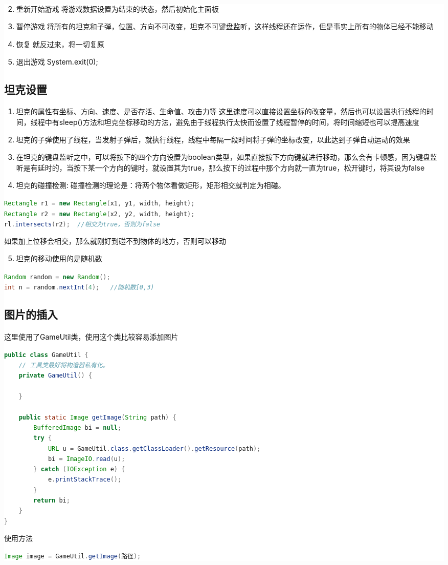 2. 重新开始游戏
将游戏数据设置为结束的状态，然后初始化主面板

3. 暂停游戏
将所有的坦克和子弹，位置、方向不可改变，坦克不可键盘监听，这样线程还在运作，但是事实上所有的物体已经不能移动

4. 恢复
就反过来，将一切复原

5. 退出游戏
System.exit(0);

## 坦克设置
1. 坦克的属性有坐标、方向、速度、是否存活、生命值、攻击力等
这里速度可以直接设置坐标的改变量，然后也可以设置执行线程的时间，线程中有sleep()方法和坦克坐标移动的方法，避免由于线程执行太快而设置了线程暂停的时间，将时间缩短也可以提高速度

2. 坦克的子弹使用了线程，当发射子弹后，就执行线程，线程中每隔一段时间将子弹的坐标改变，以此达到子弹自动运动的效果

3. 在坦克的键盘监听之中，可以将按下的四个方向设置为boolean类型，如果直接按下方向键就进行移动，那么会有卡顿感，因为键盘监听是有延时的，当按下某一个方向的键时，就设置其为true，那么按下的过程中那个方向就一直为true，松开键时，将其设为false

4. 坦克的碰撞检测: 
碰撞检测的理论是：将两个物体看做矩形，矩形相交就判定为相碰。

```java
Rectangle r1 = new Rectangle(x1, y1, width, height);
Rectangle r2 = new Rectangle(x2, y2, width, height);
rl.intersects(r2);  //相交为true，否则为false
```

如果加上位移会相交，那么就刚好到碰不到物体的地方，否则可以移动

5. 坦克的移动使用的是随机数
```java
Random random = new Random();
int n = random.nextInt(4);   //随机数[0,3)
```

## 图片的插入
这里使用了GameUtil类，使用这个类比较容易添加图片

```java
public class GameUtil {
	// 工具类最好将构造器私有化。
	private GameUtil() {

	} 

	public static Image getImage(String path) {
		BufferedImage bi = null;
		try {
			URL u = GameUtil.class.getClassLoader().getResource(path);
			bi = ImageIO.read(u);
		} catch (IOException e) {
			e.printStackTrace();
		}
		return bi;
	}
}
```

使用方法
```java
Image image = GameUtil.getImage(路径);
```
